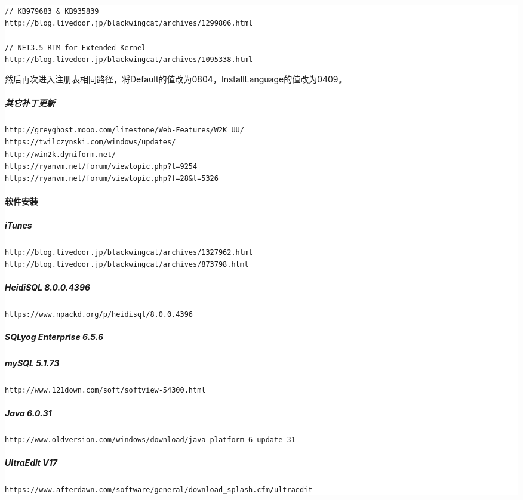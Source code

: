 ```
// KB979683 & KB935839
http://blog.livedoor.jp/blackwingcat/archives/1299806.html

// NET3.5 RTM for Extended Kernel
http://blog.livedoor.jp/blackwingcat/archives/1095338.html
```

然后再次进入注册表相同路径，将Default的值改为0804，InstallLanguage的值改为0409。

##### 其它补丁更新

```
http://greyghost.mooo.com/limestone/Web-Features/W2K_UU/
https://twilczynski.com/windows/updates/
http://win2k.dyniform.net/
https://ryanvm.net/forum/viewtopic.php?t=9254
https://ryanvm.net/forum/viewtopic.php?f=28&t=5326
```

#### 软件安装

##### iTunes

```
http://blog.livedoor.jp/blackwingcat/archives/1327962.html
http://blog.livedoor.jp/blackwingcat/archives/873798.html
```

##### HeidiSQL 8.0.0.4396

```
https://www.npackd.org/p/heidisql/8.0.0.4396
```

##### SQLyog Enterprise 6.5.6

```

```

##### mySQL 5.1.73

```
http://www.121down.com/soft/softview-54300.html
```

##### Java 6.0.31

```
http://www.oldversion.com/windows/download/java-platform-6-update-31
```

##### UltraEdit V17

```
https://www.afterdawn.com/software/general/download_splash.cfm/ultraedit
```

